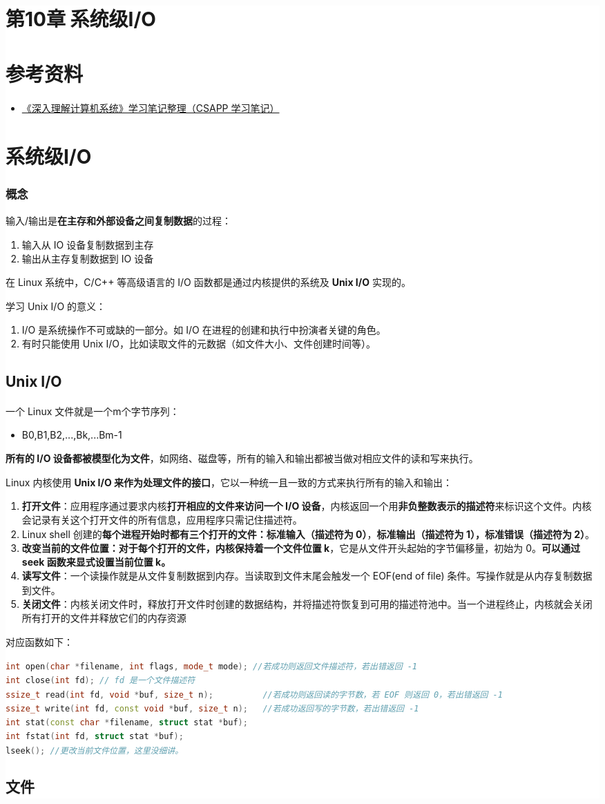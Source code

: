 # 第10章 系统级I/O

# 参考资料

* [《深入理解计算机系统》学习笔记整理（CSAPP 学习笔记）](https://www.cnblogs.com/xsqblogs/p/14688428.html)

# 系统级I/O

### 概念

输入/输出是**在主存和外部设备之间复制数据**的过程：

1. 输入从 IO 设备复制数据到主存
2. 输出从主存复制数据到 IO 设备

在 Linux 系统中，C/C++ 等高级语言的 I/O 函数都是通过内核提供的系统及 **Unix I/O** 实现的。

学习 Unix I/O 的意义：

1. I/O 是系统操作不可或缺的一部分。如 I/O 在进程的创建和执行中扮演者关键的角色。
2. 有时只能使用 Unix I/O，比如读取文件的元数据（如文件大小、文件创建时间等）。

##  Unix I/O

一个 Linux 文件就是一个m个字节序列：

* B0,B1,B2,...,Bk,...Bm-1

**所有的 I/O 设备都被模型化为文件**，如网络、磁盘等，所有的输入和输出都被当做对相应文件的读和写来执行。

Linux 内核使用 **Unix I/O 来作为处理文件的接口**，它以一种统一且一致的方式来执行所有的输入和输出：

1. **打开文件**：应用程序通过要求内核**打开相应的文件来访问一个 I/O 设备**，内核返回一个用**非负整数表示的描述符**来标识这个文件。内核会记录有关这个打开文件的所有信息，应用程序只需记住描述符。
2. Linux shell 创建的**每个进程开始时都有三个打开的文件：标准输入（描述符为 0）**，**标准输出（描述符为 1），标准错误（描述符为 2）**。
3. **改变当前的文件位置：对于每个打开的文件，内核保持着一个文件位置 k**，它是从文件开头起始的字节偏移量，初始为 0。**可以通过 seek 函数来显式设置当前位置 k。**
4. **读写文件**：一个读操作就是从文件复制数据到内存。当读取到文件末尾会触发一个 EOF(end of file) 条件。写操作就是从内存复制数据到文件。
5. **关闭文件**：内核关闭文件时，释放打开文件时创建的数据结构，并将描述符恢复到可用的描述符池中。当一个进程终止，内核就会关闭所有打开的文件并释放它们的内存资源

对应函数如下：

```c++
int open(char *filename, int flags, mode_t mode); //若成功则返回文件描述符，若出错返回 -1
int close(int fd); // fd 是一个文件描述符
ssize_t read(int fd, void *buf, size_t n);          //若成功则返回读的字节数，若 EOF 则返回 0，若出错返回 -1
ssize_t write(int fd, const void *buf, size_t n);   //若成功返回写的字节数，若出错返回 -1
int stat(const char *filename, struct stat *buf);
int fstat(int fd, struct stat *buf);
lseek(); //更改当前文件位置，这里没细讲。
```

## 文件
